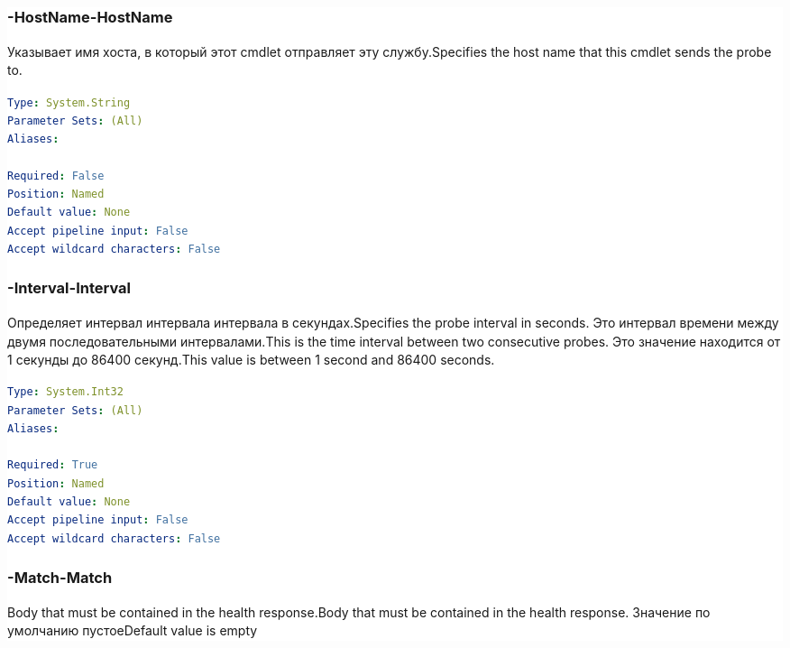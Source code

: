 ### <span data-ttu-id="dbc8f-116">-HostName</span><span class="sxs-lookup"><span data-stu-id="dbc8f-116">-HostName</span></span>
<span data-ttu-id="dbc8f-117">Указывает имя хоста, в который этот cmdlet отправляет эту службу.</span><span class="sxs-lookup"><span data-stu-id="dbc8f-117">Specifies the host name that this cmdlet sends the probe to.</span></span>

```yaml
Type: System.String
Parameter Sets: (All)
Aliases:

Required: False
Position: Named
Default value: None
Accept pipeline input: False
Accept wildcard characters: False
```

### <span data-ttu-id="dbc8f-118">-Interval</span><span class="sxs-lookup"><span data-stu-id="dbc8f-118">-Interval</span></span>
<span data-ttu-id="dbc8f-119">Определяет интервал интервала интервала в секундах.</span><span class="sxs-lookup"><span data-stu-id="dbc8f-119">Specifies the probe interval in seconds.</span></span>
<span data-ttu-id="dbc8f-120">Это интервал времени между двумя последовательными интервалами.</span><span class="sxs-lookup"><span data-stu-id="dbc8f-120">This is the time interval between two consecutive probes.</span></span>
<span data-ttu-id="dbc8f-121">Это значение находится от 1 секунды до 86400 секунд.</span><span class="sxs-lookup"><span data-stu-id="dbc8f-121">This value is between 1 second and 86400 seconds.</span></span>

```yaml
Type: System.Int32
Parameter Sets: (All)
Aliases:

Required: True
Position: Named
Default value: None
Accept pipeline input: False
Accept wildcard characters: False
```

### <span data-ttu-id="dbc8f-122">-Match</span><span class="sxs-lookup"><span data-stu-id="dbc8f-122">-Match</span></span>
<span data-ttu-id="dbc8f-123">Body that must be contained in the health response.</span><span class="sxs-lookup"><span data-stu-id="dbc8f-123">Body that must be contained in the health response.</span></span>
<span data-ttu-id="dbc8f-124">Значение по умолчанию пустое</span><span class="sxs-lookup"><span data-stu-id="dbc8f-124">Default value is empty</span></span>
